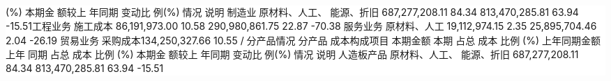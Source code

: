 (%)
本期金
额较上
年同期
变动比
例(%)
情况
说明
制造业
原材料、人工、
能源、折旧
687,277,208.11
84.34
813,470,285.81
63.94
-15.51工程业务
施工成本
86,191,973.00
10.58
290,980,861.75
22.87
-70.38
服务业务
原材料、人工
19,112,974.15
2.35
25,895,704.46
2.04
-26.19
贸易业务
采购成本134,250,327.66
10.55
/
分产品情况
分产品
成本构成项目
本期金额
本期
占总
成本
比例
(%)
上年同期金额
上年
同期
占总
成本
比例
(%)
本期金
额较上
年同期
变动比
例(%)
情况
说明
人造板产品
原材料、人工、
能源、折旧
687,277,208.11
84.34
813,470,285.81
63.94
-15.51